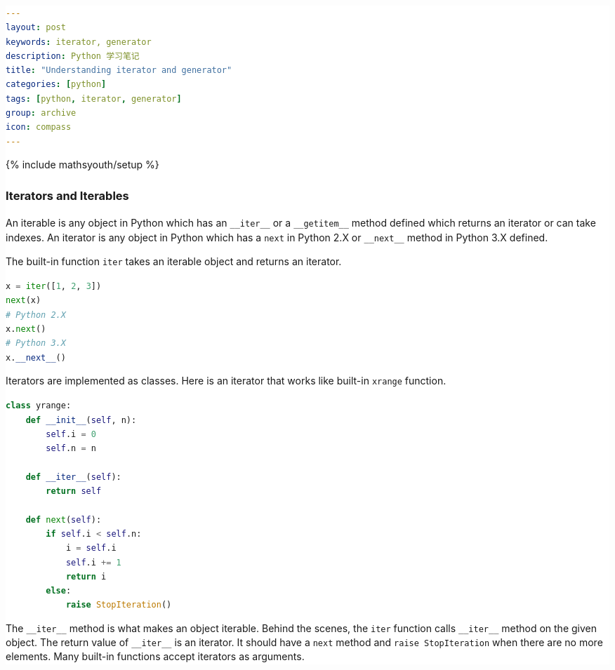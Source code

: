 ```yaml
---
layout: post
keywords: iterator, generator
description: Python 学习笔记
title: "Understanding iterator and generator"
categories: [python]
tags: [python, iterator, generator]
group: archive
icon: compass
---
```

{% include mathsyouth/setup %}


### Iterators and Iterables

An iterable is any object in Python which has an `__iter__` or a `__getitem__` method defined which returns an iterator or can take indexes. An iterator is any object in Python which has a `next` in Python 2.X or `__next__` method in Python 3.X defined.

The built-in function `iter` takes an iterable object and returns an iterator.

```python
x = iter([1, 2, 3])
next(x)
# Python 2.X
x.next()
# Python 3.X
x.__next__()
```

Iterators are implemented as classes. Here is an iterator that works like built-in `xrange` function.

```python
class yrange:
    def __init__(self, n):
        self.i = 0
        self.n = n

    def __iter__(self):
        return self

    def next(self):
        if self.i < self.n:
            i = self.i
            self.i += 1
            return i
        else:
            raise StopIteration()
```

The `__iter__` method is what makes an object iterable. Behind the scenes, the `iter` function calls `__iter__` method on the given object. The return value of `__iter__` is an iterator. It should have a `next` method and `raise StopIteration` when there are no more elements. Many built-in functions accept iterators as arguments.
